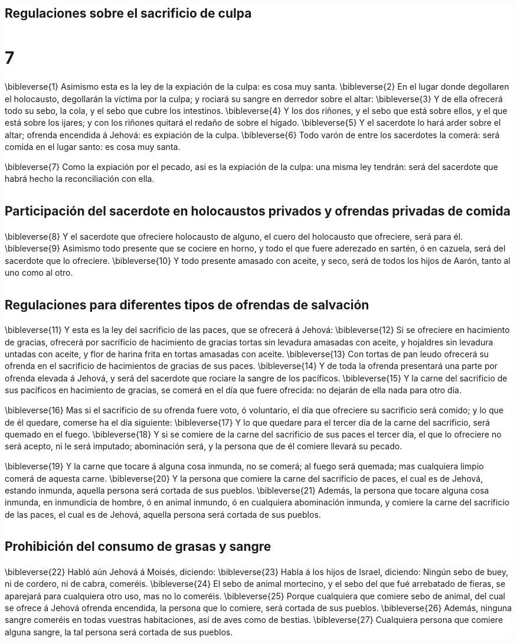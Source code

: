## Regulaciones sobre el sacrificio de culpa
# 7 
\bibleverse{1} Asimismo esta es la ley de la expiación de la culpa: es cosa muy santa. \bibleverse{2} En el lugar donde degollaren el holocausto, degollarán la víctima por la culpa; y rociará su sangre en derredor sobre el altar: \bibleverse{3} Y de ella ofrecerá todo su sebo, la cola, y el sebo que cubre los intestinos. \bibleverse{4} Y los dos riñones, y el sebo que está sobre ellos, y el que está sobre los ijares; y con los riñones quitará el redaño de sobre el hígado. \bibleverse{5} Y el sacerdote lo hará arder sobre el altar; ofrenda encendida á Jehová: es expiación de la culpa. \bibleverse{6} Todo varón de entre los sacerdotes la comerá: será comida en el lugar santo: es cosa muy santa.

\bibleverse{7} Como la expiación por el pecado, así es la expiación de la culpa: una misma ley tendrán: será del sacerdote que habrá hecho la reconciliación con ella.

## Participación del sacerdote en holocaustos privados y ofrendas privadas de comida
\bibleverse{8} Y el sacerdote que ofreciere holocausto de alguno, el cuero del holocausto que ofreciere, será para él. \bibleverse{9} Asimismo todo presente que se cociere en horno, y todo el que fuere aderezado en sartén, ó en cazuela, será del sacerdote que lo ofreciere. \bibleverse{10} Y todo presente amasado con aceite, y seco, será de todos los hijos de Aarón, tanto al uno como al otro.

## Regulaciones para diferentes tipos de ofrendas de salvación
\bibleverse{11} Y esta es la ley del sacrificio de las paces, que se ofrecerá á Jehová: \bibleverse{12} Si se ofreciere en hacimiento de gracias, ofrecerá por sacrificio de hacimiento de gracias tortas sin levadura amasadas con aceite, y hojaldres sin levadura untadas con aceite, y flor de harina frita en tortas amasadas con aceite. \bibleverse{13} Con tortas de pan leudo ofrecerá su ofrenda en el sacrificio de hacimientos de gracias de sus paces. \bibleverse{14} Y de toda la ofrenda presentará una parte por ofrenda elevada á Jehová, y será del sacerdote que rociare la sangre de los pacíficos. \bibleverse{15} Y la carne del sacrificio de sus pacíficos en hacimiento de gracias, se comerá en el día que fuere ofrecida: no dejarán de ella nada para otro día.

\bibleverse{16} Mas si el sacrificio de su ofrenda fuere voto, ó voluntario, el día que ofreciere su sacrificio será comido; y lo que de él quedare, comerse ha el día siguiente: \bibleverse{17} Y lo que quedare para el tercer día de la carne del sacrificio, será quemado en el fuego. \bibleverse{18} Y si se comiere de la carne del sacrificio de sus paces el tercer día, el que lo ofreciere no será acepto, ni le será imputado; abominación será, y la persona que de él comiere llevará su pecado.

\bibleverse{19} Y la carne que tocare á alguna cosa inmunda, no se comerá; al fuego será quemada; mas cualquiera limpio comerá de aquesta carne. \bibleverse{20} Y la persona que comiere la carne del sacrificio de paces, el cual es de Jehová, estando inmunda, aquella persona será cortada de sus pueblos. \bibleverse{21} Además, la persona que tocare alguna cosa inmunda, en inmundicia de hombre, ó en animal inmundo, ó en cualquiera abominación inmunda, y comiere la carne del sacrificio de las paces, el cual es de Jehová, aquella persona será cortada de sus pueblos.

## Prohibición del consumo de grasas y sangre
\bibleverse{22} Habló aún Jehová á Moisés, diciendo: \bibleverse{23} Habla á los hijos de Israel, diciendo: Ningún sebo de buey, ni de cordero, ni de cabra, comeréis. \bibleverse{24} El sebo de animal mortecino, y el sebo del que fué arrebatado de fieras, se aparejará para cualquiera otro uso, mas no lo comeréis. \bibleverse{25} Porque cualquiera que comiere sebo de animal, del cual se ofrece á Jehová ofrenda encendida, la persona que lo comiere, será cortada de sus pueblos. \bibleverse{26} Además, ninguna sangre comeréis en todas vuestras habitaciones, así de aves como de bestias. \bibleverse{27} Cualquiera persona que comiere alguna sangre, la tal persona será cortada de sus pueblos.
